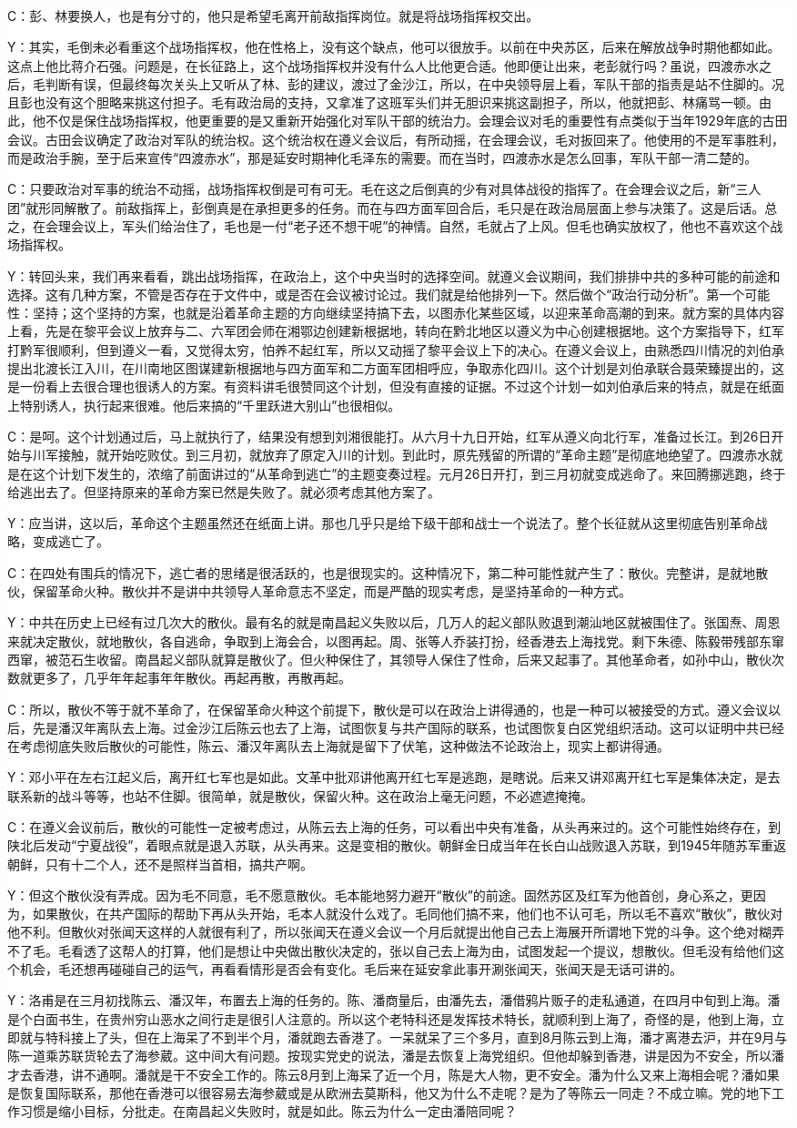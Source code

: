    <p>
    C：彭、林要换人，也是有分寸的，他只是希望毛离开前敌指挥岗位。就是将战场指挥权交出。
   </p>
   <p>
    Y：其实，毛倒未必看重这个战场指挥权，他在性格上，没有这个缺点，他可以很放手。以前在中央苏区，后来在解放战争时期他都如此。这点上他比蒋介石强。问题是，在长征路上，这个战场指挥权并没有什么人比他更合适。他即便让出来，老彭就行吗？虽说，四渡赤水之后，毛判断有误，但最终每次关头上又听从了林、彭的建议，渡过了金沙江，所以，在中央领导层上看，军队干部的指责是站不住脚的。况且彭也没有这个胆略来挑这付担子。毛有政治局的支持，又拿准了这班军头们并无胆识来挑这副担子，所以，他就把彭、林痛骂一顿。由此，他不仅是保住战场指挥权，他更重要的是又重新开始强化对军队干部的统治力。会理会议对毛的重要性有点类似于当年1929年底的古田会议。古田会议确定了政治对军队的统治权。这个统治权在遵义会议后，有所动摇，在会理会议，毛对扳回来了。他使用的不是军事胜利，而是政治手腕，至于后来宣传“四渡赤水”，那是延安时期神化毛泽东的需要。而在当时，四渡赤水是怎么回事，军队干部一清二楚的。
   </p>
   <p>
    C：只要政治对军事的统治不动摇，战场指挥权倒是可有可无。毛在这之后倒真的少有对具体战役的指挥了。在会理会议之后，新“三人团”就形同解散了。前敌指挥上，彭倒真是在承担更多的任务。而在与四方面军回合后，毛只是在政治局层面上参与决策了。这是后话。总之，在会理会议上，军头们给治住了，毛也是一付“老子还不想干呢”的神情。自然，毛就占了上风。但毛也确实放权了，他也不喜欢这个战场指挥权。
   </p>
   <p>
    Y：转回头来，我们再来看看，跳出战场指挥，在政治上，这个中央当时的选择空间。就遵义会议期间，我们排排中共的多种可能的前途和选择。这有几种方案，不管是否存在于文件中，或是否在会议被讨论过。我们就是给他排列一下。然后做个“政治行动分析”。第一个可能性：坚持；这个坚持的方案，也就是沿着革命主题的方向继续坚持搞下去，以图赤化某些区域，以迎来革命高潮的到来。就方案的具体内容上看，先是在黎平会议上放弃与二、六军团会师在湘鄂边创建新根据地，转向在黔北地区以遵义为中心创建根据地。这个方案指导下，红军打黔军很顺利，但到遵义一看，又觉得太穷，怕养不起红军，所以又动摇了黎平会议上下的决心。在遵义会议上，由熟悉四川情况的刘伯承提出北渡长江入川，在川南地区图谋建新根据地与四方面军和二方面军团相呼应，争取赤化四川。这个计划是刘伯承联合聂荣臻提出的，这是一份看上去很合理也很诱人的方案。有资料讲毛很赞同这个计划，但没有直接的证据。不过这个计划一如刘伯承后来的特点，就是在纸面上特别诱人，执行起来很难。他后来搞的“千里跃进大别山”也很相似。
   </p>
   <p>
    C：是呵。这个计划通过后，马上就执行了，结果没有想到刘湘很能打。从六月十九日开始，红军从遵义向北行军，准备过长江。到26日开始与川军接触，就开始吃败仗。到三月初，就放弃了原定入川的计划。到此时，原先残留的所谓的“革命主题”是彻底地绝望了。四渡赤水就是在这个计划下发生的，浓缩了前面讲过的“从革命到逃亡”的主题变奏过程。元月26日开打，到三月初就变成逃命了。来回腾挪逃跑，终于给逃出去了。但坚持原来的革命方案已然是失败了。就必须考虑其他方案了。
   </p>
   <p>
    Y：应当讲，这以后，革命这个主题虽然还在纸面上讲。那也几乎只是给下级干部和战士一个说法了。整个长征就从这里彻底告别革命战略，变成逃亡了。
   </p>
   <p>
    C：在四处有围兵的情况下，逃亡者的思绪是很活跃的，也是很现实的。这种情况下，第二种可能性就产生了：散伙。完整讲，是就地散伙，保留革命火种。散伙并不是讲中共领导人革命意志不坚定，而是严酷的现实考虑，是坚持革命的一种方式。
   </p>
   <p>
    Y：中共在历史上已经有过几次大的散伙。最有名的就是南昌起义失败以后，几万人的起义部队败退到潮汕地区就被围住了。张国焘、周恩来就决定散伙，就地散伙，各自逃命，争取到上海会合，以图再起。周、张等人乔装打扮，经香港去上海找党。剩下朱德、陈毅带残部东窜西窜，被范石生收留。南昌起义部队就算是散伙了。但火种保住了，其领导人保住了性命，后来又起事了。其他革命者，如孙中山，散伙次数就更多了，几乎年年起事年年散伙。再起再散，再散再起。
   </p>
   <p>
    C：所以，散伙不等于就不革命了，在保留革命火种这个前提下，散伙是可以在政治上讲得通的，也是一种可以被接受的方式。遵义会议以后，先是潘汉年离队去上海。过金沙江后陈云也去了上海，试图恢复与共产国际的联系，也试图恢复白区党组织活动。这可以证明中共已经在考虑彻底失败后散伙的可能性，陈云、潘汉年离队去上海就是留下了伏笔，这种做法不论政治上，现实上都讲得通。
   </p>
   <p>
    Y：邓小平在左右江起义后，离开红七军也是如此。文革中批邓讲他离开红七军是逃跑，是瞎说。后来又讲邓离开红七军是集体决定，是去联系新的战斗等等，也站不住脚。很简单，就是散伙，保留火种。这在政治上毫无问题，不必遮遮掩掩。
   </p>
   <p>
    C：在遵义会议前后，散伙的可能性一定被考虑过，从陈云去上海的任务，可以看出中央有准备，从头再来过的。这个可能性始终存在，到陕北后发动“宁夏战役”，着眼点就是退入苏联，从头再来。这是变相的散伙。朝鲜金日成当年在长白山战败退入苏联，到1945年随苏军重返朝鲜，只有十二个人，还不是照样当首相，搞共产啊。
   </p>
   <p>
    Y：但这个散伙没有弄成。因为毛不同意，毛不愿意散伙。毛本能地努力避开“散伙”的前途。固然苏区及红军为他首创，身心系之，更因为，如果散伙，在共产国际的帮助下再从头开始，毛本人就没什么戏了。毛同他们搞不来，他们也不认可毛，所以毛不喜欢“散伙”，散伙对他不利。但散伙对张闻天这样的人就很有利了，所以张闻天在遵义会议一个月后就提出他自己去上海展开所谓地下党的斗争。这个绝对糊弄不了毛。毛看透了这帮人的打算，他们是想让中央做出散伙决定的，张以自己去上海为由，试图发起一个提议，想散伙。但毛没有给他们这个机会，毛还想再碰碰自己的运气，再看看情形是否会有变化。毛后来在延安拿此事开涮张闻天，张闻天是无话可讲的。
   </p>
   <p>
    Y：洛甫是在三月初找陈云、潘汉年，布置去上海的任务的。陈、潘商量后，由潘先去，潘借鸦片贩子的走私通道，在四月中旬到上海。潘是个白面书生，在贵州穷山恶水之间行走是很引人注意的。所以这个老特科还是发挥技术特长，就顺利到上海了，奇怪的是，他到上海，立即就与特科接上了头，但在上海呆了不到半个月，潘就跑去香港了。一呆就呆了三个多月，直到8月陈云到上海，潘才离港去沪，并在9月与陈一道乘苏联货轮去了海参葳。这中间大有问题。按现实党史的说法，潘是去恢复上海党组织。但他却躲到香港，讲是因为不安全，所以潘才去香港，讲不通啊。潘就是干不安全工作的。陈云8月到上海呆了近一个月，陈是大人物，更不安全。潘为什么又来上海相会呢？潘如果是恢复国际联系，那他在香港可以很容易去海参葳或是从欧洲去莫斯科，他又为什么不走呢？是为了等陈云一同走？不成立嘛。党的地下工作习惯是缩小目标，分批走。在南昌起义失败时，就是如此。陈云为什么一定由潘陪同呢？
   </p>
   <p>